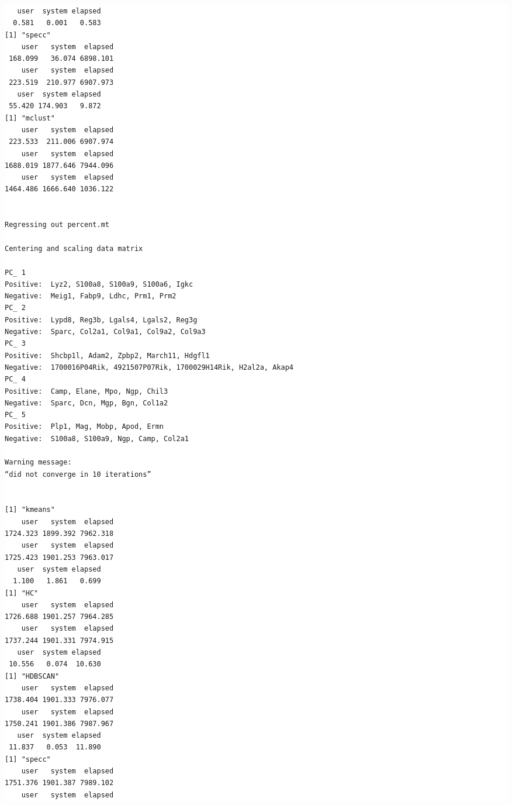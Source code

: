        user  system elapsed 
      0.581   0.001   0.583 
    [1] "specc"
        user   system  elapsed 
     168.099   36.074 6898.101 
        user   system  elapsed 
     223.519  210.977 6907.973 
       user  system elapsed 
     55.420 174.903   9.872 
    [1] "mclust"
        user   system  elapsed 
     223.533  211.006 6907.974 
        user   system  elapsed 
    1688.019 1877.646 7944.096 
        user   system  elapsed 
    1464.486 1666.640 1036.122 


    Regressing out percent.mt
    
    Centering and scaling data matrix
    
    PC_ 1 
    Positive:  Lyz2, S100a8, S100a9, S100a6, Igkc 
    Negative:  Meig1, Fabp9, Ldhc, Prm1, Prm2 
    PC_ 2 
    Positive:  Lypd8, Reg3b, Lgals4, Lgals2, Reg3g 
    Negative:  Sparc, Col2a1, Col9a1, Col9a2, Col9a3 
    PC_ 3 
    Positive:  Shcbp1l, Adam2, Zpbp2, March11, Hdgfl1 
    Negative:  1700016P04Rik, 4921507P07Rik, 1700029H14Rik, H2al2a, Akap4 
    PC_ 4 
    Positive:  Camp, Elane, Mpo, Ngp, Chil3 
    Negative:  Sparc, Dcn, Mgp, Bgn, Col1a2 
    PC_ 5 
    Positive:  Plp1, Mag, Mobp, Apod, Ermn 
    Negative:  S100a8, S100a9, Ngp, Camp, Col2a1 
    
    Warning message:
    “did not converge in 10 iterations”


    [1] "kmeans"
        user   system  elapsed 
    1724.323 1899.392 7962.318 
        user   system  elapsed 
    1725.423 1901.253 7963.017 
       user  system elapsed 
      1.100   1.861   0.699 
    [1] "HC"
        user   system  elapsed 
    1726.688 1901.257 7964.285 
        user   system  elapsed 
    1737.244 1901.331 7974.915 
       user  system elapsed 
     10.556   0.074  10.630 
    [1] "HDBSCAN"
        user   system  elapsed 
    1738.404 1901.333 7976.077 
        user   system  elapsed 
    1750.241 1901.386 7987.967 
       user  system elapsed 
     11.837   0.053  11.890 
    [1] "specc"
        user   system  elapsed 
    1751.376 1901.387 7989.102 
        user   system  elapsed 